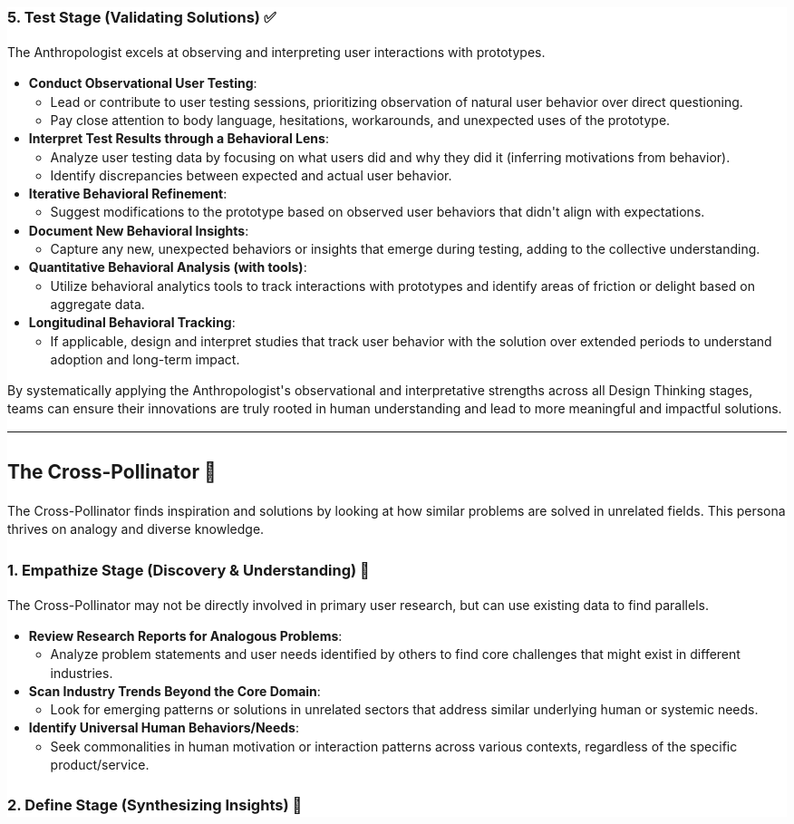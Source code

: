 ### 5. Test Stage (Validating Solutions) ✅

The Anthropologist excels at observing and interpreting user interactions with prototypes.

* **Conduct Observational User Testing**:
    * Lead or contribute to user testing sessions, prioritizing observation of natural user behavior over direct questioning.
    * Pay close attention to body language, hesitations, workarounds, and unexpected uses of the prototype.
* **Interpret Test Results through a Behavioral Lens**:
    * Analyze user testing data by focusing on what users did and why they did it (inferring motivations from behavior).
    * Identify discrepancies between expected and actual user behavior.
* **Iterative Behavioral Refinement**:
    * Suggest modifications to the prototype based on observed user behaviors that didn't align with expectations.
* **Document New Behavioral Insights**:
    * Capture any new, unexpected behaviors or insights that emerge during testing, adding to the collective understanding.
* **Quantitative Behavioral Analysis (with tools)**:
    * Utilize behavioral analytics tools to track interactions with prototypes and identify areas of friction or delight based on aggregate data.
* **Longitudinal Behavioral Tracking**:
    * If applicable, design and interpret studies that track user behavior with the solution over extended periods to understand adoption and long-term impact.

By systematically applying the Anthropologist's observational and interpretative strengths across all Design Thinking stages, teams can ensure their innovations are truly rooted in human understanding and lead to more meaningful and impactful solutions.

---

## The Cross-Pollinator 🐝

The Cross-Pollinator finds inspiration and solutions by looking at how similar problems are solved in unrelated fields. This persona thrives on analogy and diverse knowledge.

### 1. Empathize Stage (Discovery & Understanding) 🧭

The Cross-Pollinator may not be directly involved in primary user research, but can use existing data to find parallels.

* **Review Research Reports for Analogous Problems**:
    * Analyze problem statements and user needs identified by others to find core challenges that might exist in different industries.
* **Scan Industry Trends Beyond the Core Domain**:
    * Look for emerging patterns or solutions in unrelated sectors that address similar underlying human or systemic needs.
* **Identify Universal Human Behaviors/Needs**:
    * Seek commonalities in human motivation or interaction patterns across various contexts, regardless of the specific product/service.

### 2. Define Stage (Synthesizing Insights) 🎯
